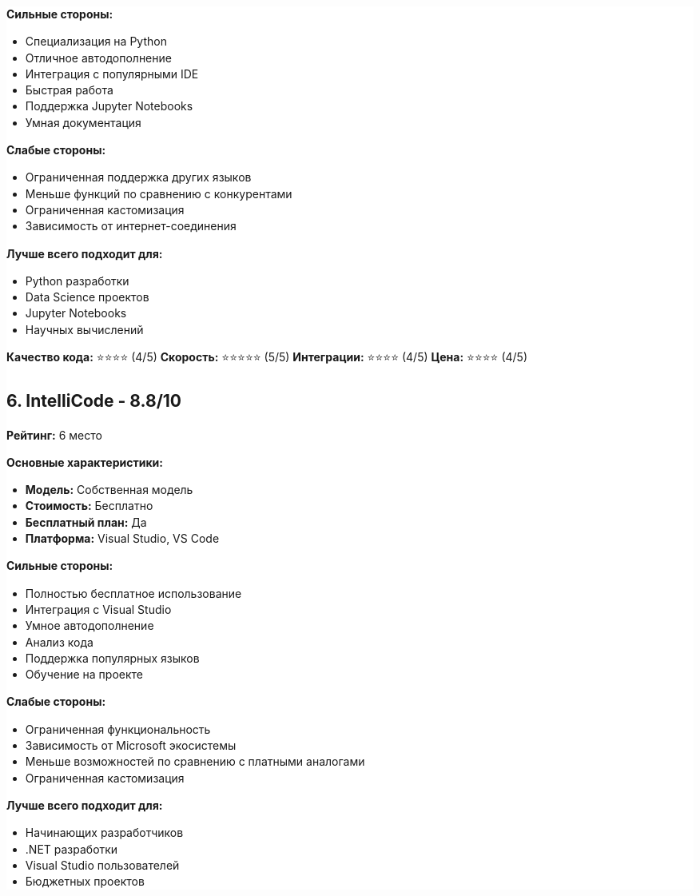 **Сильные стороны:**
- Специализация на Python
- Отличное автодополнение
- Интеграция с популярными IDE
- Быстрая работа
- Поддержка Jupyter Notebooks
- Умная документация

**Слабые стороны:**
- Ограниченная поддержка других языков
- Меньше функций по сравнению с конкурентами
- Ограниченная кастомизация
- Зависимость от интернет-соединения

**Лучше всего подходит для:**
- Python разработки
- Data Science проектов
- Jupyter Notebooks
- Научных вычислений

**Качество кода:** ⭐⭐⭐⭐ (4/5)
**Скорость:** ⭐⭐⭐⭐⭐ (5/5)
**Интеграции:** ⭐⭐⭐⭐ (4/5)
**Цена:** ⭐⭐⭐⭐ (4/5)

## 6. IntelliCode - 8.8/10

**Рейтинг:** 6 место

**Основные характеристики:**
- **Модель:** Собственная модель
- **Стоимость:** Бесплатно
- **Бесплатный план:** Да
- **Платформа:** Visual Studio, VS Code

**Сильные стороны:**
- Полностью бесплатное использование
- Интеграция с Visual Studio
- Умное автодополнение
- Анализ кода
- Поддержка популярных языков
- Обучение на проекте

**Слабые стороны:**
- Ограниченная функциональность
- Зависимость от Microsoft экосистемы
- Меньше возможностей по сравнению с платными аналогами
- Ограниченная кастомизация

**Лучше всего подходит для:**
- Начинающих разработчиков
- .NET разработки
- Visual Studio пользователей
- Бюджетных проектов
